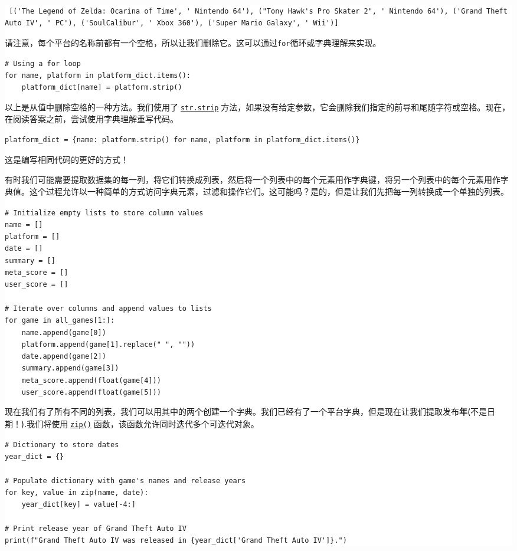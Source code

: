 ```
 [('The Legend of Zelda: Ocarina of Time', ' Nintendo 64'), ("Tony Hawk's Pro Skater 2", ' Nintendo 64'), ('Grand Theft Auto IV', ' PC'), ('SoulCalibur', ' Xbox 360'), ('Super Mario Galaxy', ' Wii')]
```

请注意，每个平台的名称前都有一个空格，所以让我们删除它。这可以通过`for`循环或字典理解来实现。

```
# Using a for loop
for name, platform in platform_dict.items():
    platform_dict[name] = platform.strip()
```

以上是从值中删除空格的一种方法。我们使用了 [`str.strip`](https://docs.python.org/3/library/stdtypes.html#str.strip) 方法，如果没有给定参数，它会删除我们指定的前导和尾随字符或空格。现在，在阅读答案之前，尝试使用字典理解重写代码。

```
platform_dict = {name: platform.strip() for name, platform in platform_dict.items()}
```

这是编写相同代码的更好的方式！

有时我们可能需要提取数据集的每一列，将它们转换成列表，然后将一个列表中的每个元素用作字典键，将另一个列表中的每个元素用作字典值。这个过程允许以一种简单的方式访问字典元素，过滤和操作它们。这可能吗？是的，但是让我们先把每一列转换成一个单独的列表。

```
# Initialize empty lists to store column values
name = []
platform = []
date = []
summary = []
meta_score = []
user_score = []

# Iterate over columns and append values to lists
for game in all_games[1:]:
    name.append(game[0])
    platform.append(game[1].replace(" ", ""))
    date.append(game[2])
    summary.append(game[3])
    meta_score.append(float(game[4]))
    user_score.append(float(game[5]))
```

现在我们有了所有不同的列表，我们可以用其中的两个创建一个字典。我们已经有了一个平台字典，但是现在让我们提取发布**年**(不是日期！).我们将使用 [`zip()`](https://docs.python.org/3/library/functions.html#zip) 函数，该函数允许同时迭代多个可迭代对象。

```
# Dictionary to store dates
year_dict = {}

# Populate dictionary with game's names and release years
for key, value in zip(name, date):
    year_dict[key] = value[-4:]

# Print release year of Grand Theft Auto IV
print(f"Grand Theft Auto IV was released in {year_dict['Grand Theft Auto IV']}.")
```
